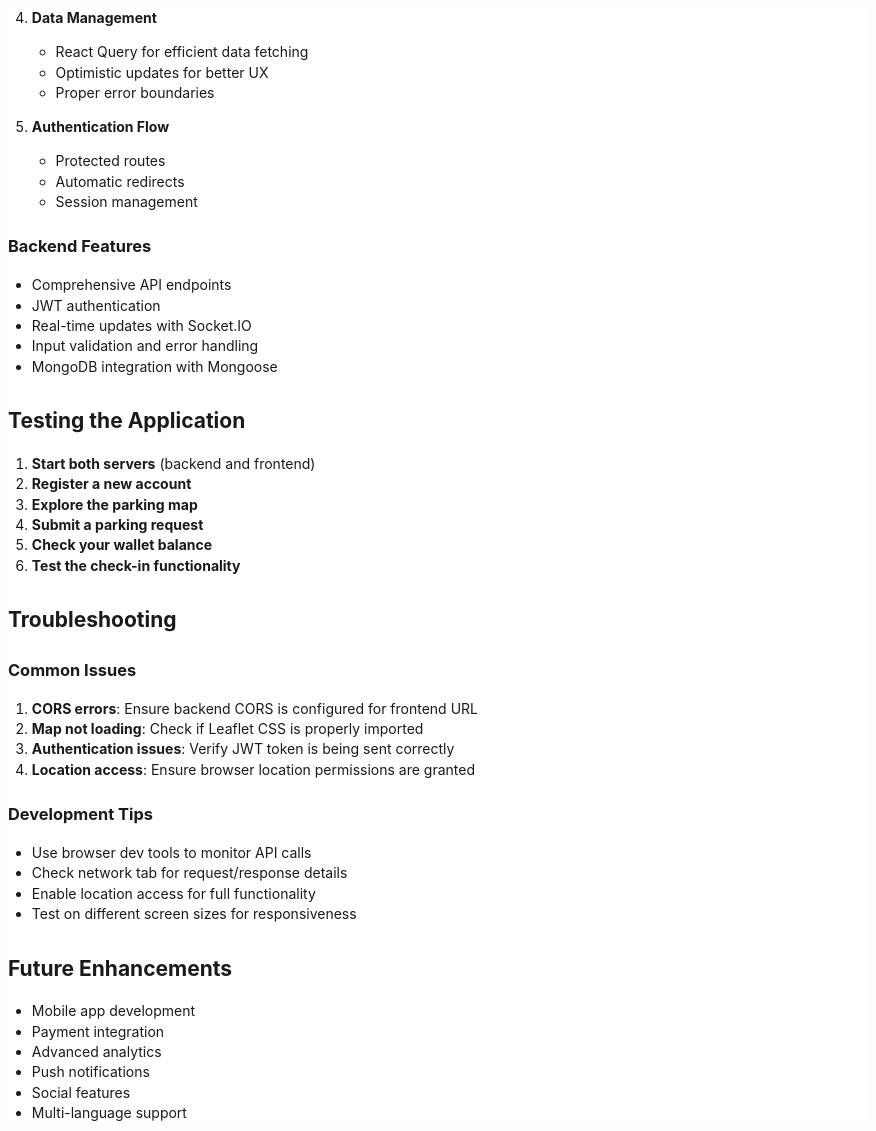 4. **Data Management**
   - React Query for efficient data fetching
   - Optimistic updates for better UX
   - Proper error boundaries

5. **Authentication Flow**
   - Protected routes
   - Automatic redirects
   - Session management

### Backend Features
- Comprehensive API endpoints
- JWT authentication
- Real-time updates with Socket.IO
- Input validation and error handling
- MongoDB integration with Mongoose

## Testing the Application

1. **Start both servers** (backend and frontend)
2. **Register a new account**
3. **Explore the parking map**
4. **Submit a parking request**
5. **Check your wallet balance**
6. **Test the check-in functionality**

## Troubleshooting

### Common Issues
1. **CORS errors**: Ensure backend CORS is configured for frontend URL
2. **Map not loading**: Check if Leaflet CSS is properly imported
3. **Authentication issues**: Verify JWT token is being sent correctly
4. **Location access**: Ensure browser location permissions are granted

### Development Tips
- Use browser dev tools to monitor API calls
- Check network tab for request/response details
- Enable location access for full functionality
- Test on different screen sizes for responsiveness

## Future Enhancements
- Mobile app development
- Payment integration
- Advanced analytics
- Push notifications
- Social features
- Multi-language support
